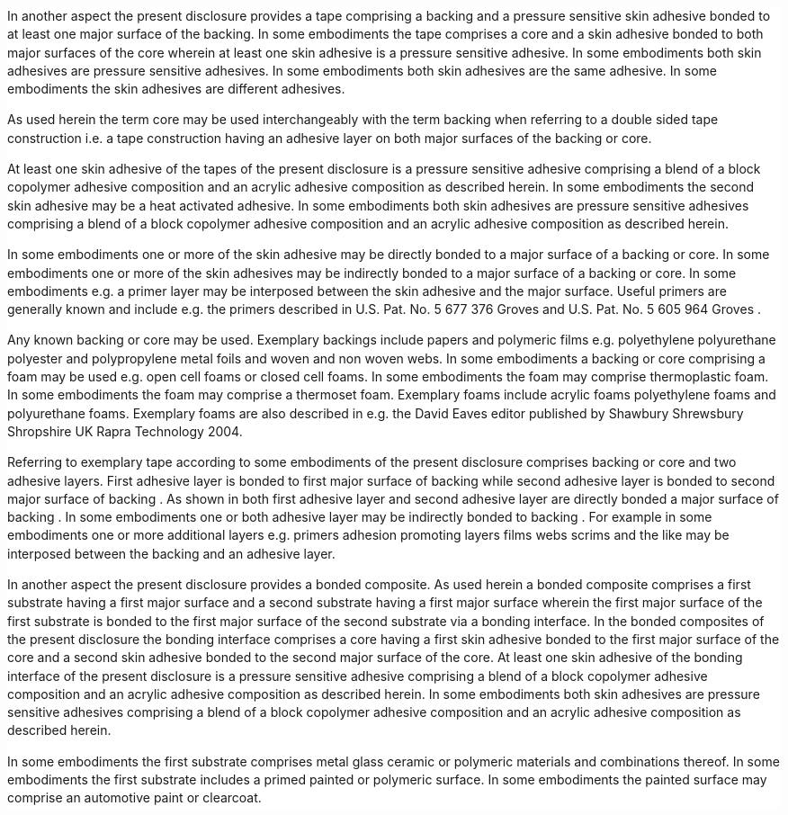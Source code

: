 In another aspect the present disclosure provides a tape comprising a backing and a pressure sensitive skin adhesive bonded to at least one major surface of the backing. In some embodiments the tape comprises a core and a skin adhesive bonded to both major surfaces of the core wherein at least one skin adhesive is a pressure sensitive adhesive. In some embodiments both skin adhesives are pressure sensitive adhesives. In some embodiments both skin adhesives are the same adhesive. In some embodiments the skin adhesives are different adhesives.

As used herein the term core may be used interchangeably with the term backing when referring to a double sided tape construction i.e. a tape construction having an adhesive layer on both major surfaces of the backing or core.

At least one skin adhesive of the tapes of the present disclosure is a pressure sensitive adhesive comprising a blend of a block copolymer adhesive composition and an acrylic adhesive composition as described herein. In some embodiments the second skin adhesive may be a heat activated adhesive. In some embodiments both skin adhesives are pressure sensitive adhesives comprising a blend of a block copolymer adhesive composition and an acrylic adhesive composition as described herein.

In some embodiments one or more of the skin adhesive may be directly bonded to a major surface of a backing or core. In some embodiments one or more of the skin adhesives may be indirectly bonded to a major surface of a backing or core. In some embodiments e.g. a primer layer may be interposed between the skin adhesive and the major surface. Useful primers are generally known and include e.g. the primers described in U.S. Pat. No. 5 677 376 Groves and U.S. Pat. No. 5 605 964 Groves .

Any known backing or core may be used. Exemplary backings include papers and polymeric films e.g. polyethylene polyurethane polyester and polypropylene metal foils and woven and non woven webs. In some embodiments a backing or core comprising a foam may be used e.g. open cell foams or closed cell foams. In some embodiments the foam may comprise thermoplastic foam. In some embodiments the foam may comprise a thermoset foam. Exemplary foams include acrylic foams polyethylene foams and polyurethane foams. Exemplary foams are also described in e.g. the David Eaves editor published by Shawbury Shrewsbury Shropshire UK Rapra Technology 2004.

Referring to exemplary tape according to some embodiments of the present disclosure comprises backing or core and two adhesive layers. First adhesive layer is bonded to first major surface of backing while second adhesive layer is bonded to second major surface of backing . As shown in both first adhesive layer and second adhesive layer are directly bonded a major surface of backing . In some embodiments one or both adhesive layer may be indirectly bonded to backing . For example in some embodiments one or more additional layers e.g. primers adhesion promoting layers films webs scrims and the like may be interposed between the backing and an adhesive layer.

In another aspect the present disclosure provides a bonded composite. As used herein a bonded composite comprises a first substrate having a first major surface and a second substrate having a first major surface wherein the first major surface of the first substrate is bonded to the first major surface of the second substrate via a bonding interface. In the bonded composites of the present disclosure the bonding interface comprises a core having a first skin adhesive bonded to the first major surface of the core and a second skin adhesive bonded to the second major surface of the core. At least one skin adhesive of the bonding interface of the present disclosure is a pressure sensitive adhesive comprising a blend of a block copolymer adhesive composition and an acrylic adhesive composition as described herein. In some embodiments both skin adhesives are pressure sensitive adhesives comprising a blend of a block copolymer adhesive composition and an acrylic adhesive composition as described herein.

In some embodiments the first substrate comprises metal glass ceramic or polymeric materials and combinations thereof. In some embodiments the first substrate includes a primed painted or polymeric surface. In some embodiments the painted surface may comprise an automotive paint or clearcoat.
